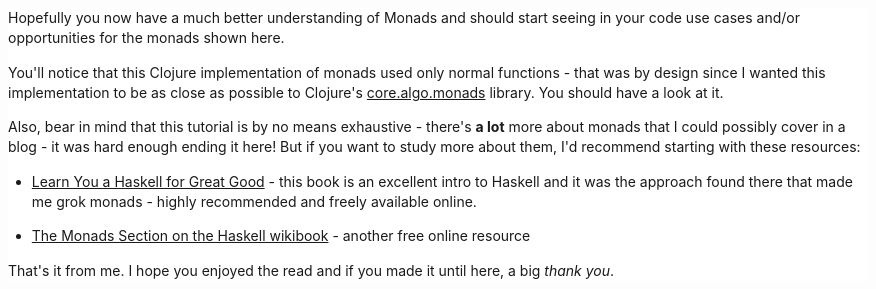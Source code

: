 Hopefully you now have a much better understanding of Monads and should start seeing in your code use cases and/or opportunities for the monads shown here. 

You'll notice that this Clojure implementation of monads used only normal functions - that was by design since I wanted this implementation to be as close as possible to Clojure's [core.algo.monads](https://github.com/clojure/algo.monads) library. You should have a look at it.

Also, bear in mind that this tutorial is by no means exhaustive - there's **a lot** more about monads that I could possibly cover in a blog - it was hard enough ending it here! But if you want to study more about them, I'd recommend starting with these resources:

- [Learn You a Haskell for Great Good](http://learnyouahaskell.com/) - this book is an excellent intro to Haskell and it was the approach found there that made me grok monads - highly recommended and freely available online.

- [The Monads Section on the Haskell wikibook](http://en.wikibooks.org/wiki/Haskell/Understanding_monads) - another free online resource

That's it from me. I hope you enjoyed the read and if you made it until here, a big *thank you*.
